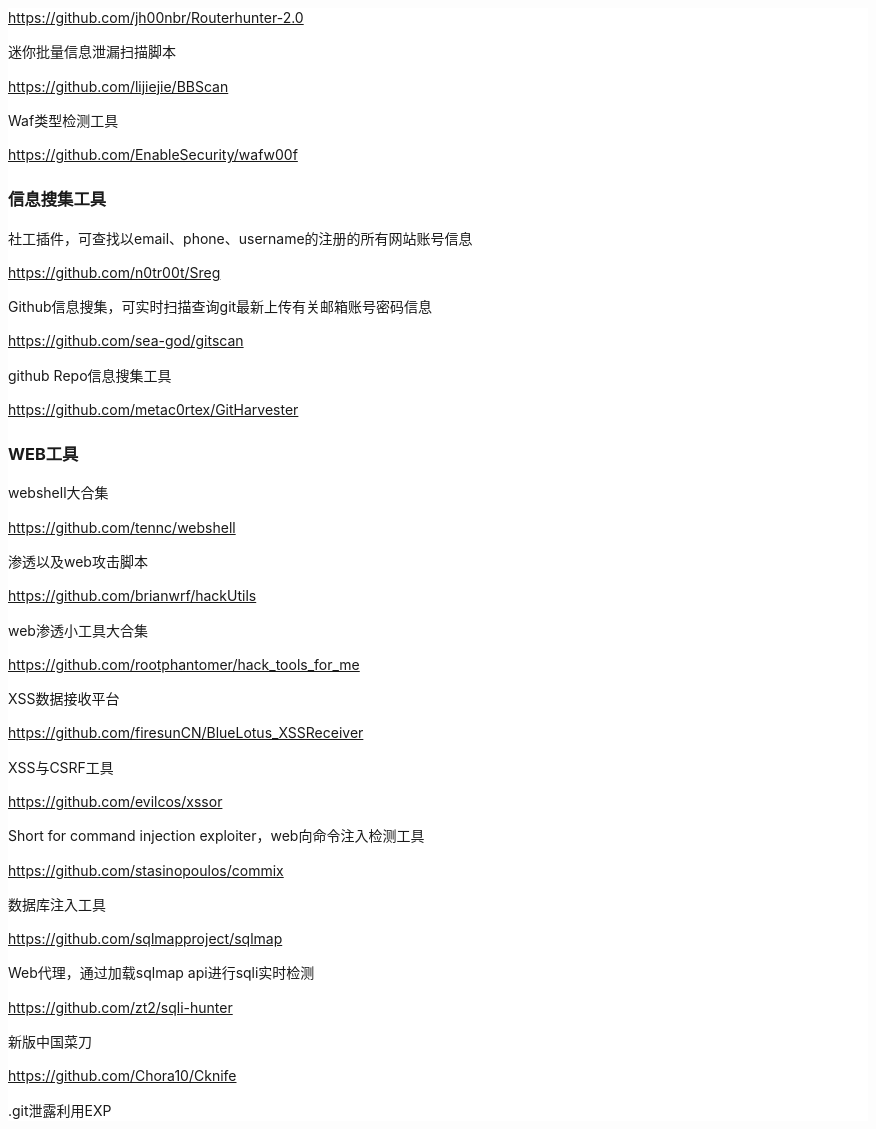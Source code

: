 https://github.com/jh00nbr/Routerhunter-2.0

迷你批量信息泄漏扫描脚本

https://github.com/lijiejie/BBScan

Waf类型检测工具

https://github.com/EnableSecurity/wafw00f

### 信息搜集工具

社工插件，可查找以email、phone、username的注册的所有网站账号信息

https://github.com/n0tr00t/Sreg

Github信息搜集，可实时扫描查询git最新上传有关邮箱账号密码信息

https://github.com/sea-god/gitscan

github Repo信息搜集工具

https://github.com/metac0rtex/GitHarvester

### WEB工具

webshell大合集

https://github.com/tennc/webshell

渗透以及web攻击脚本

https://github.com/brianwrf/hackUtils

web渗透小工具大合集

https://github.com/rootphantomer/hack_tools_for_me

XSS数据接收平台

https://github.com/firesunCN/BlueLotus_XSSReceiver

XSS与CSRF工具

https://github.com/evilcos/xssor

Short for command injection exploiter，web向命令注入检测工具

https://github.com/stasinopoulos/commix

数据库注入工具

https://github.com/sqlmapproject/sqlmap

Web代理，通过加载sqlmap api进行sqli实时检测

https://github.com/zt2/sqli-hunter

新版中国菜刀

https://github.com/Chora10/Cknife

.git泄露利用EXP
